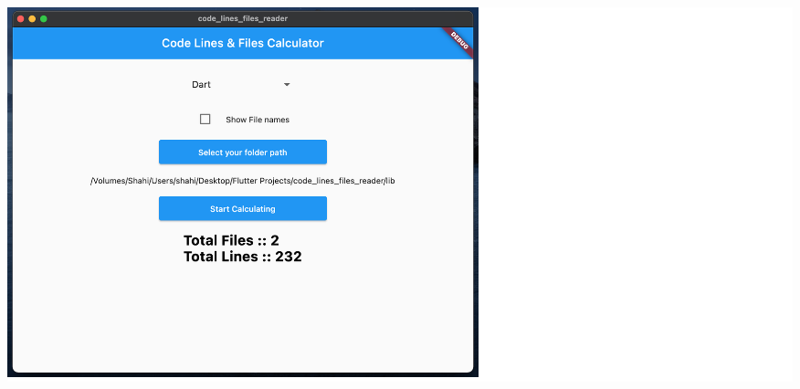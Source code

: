 <img src="https://github.com/shahi5472/Code-Lines-Files-Calculator-Flutter/blob/main/screenshots/Screenshot_2.png" width="60%" height="80%">
